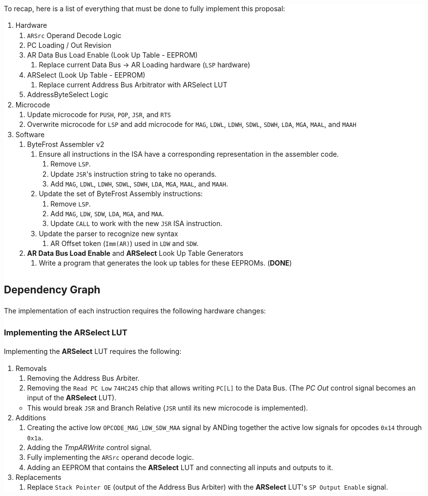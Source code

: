 To recap, here is a list of everything that must be done to fully implement this
proposal:

1.  Hardware
    1.  `ARSrc` Operand Decode Logic
    2.  PC Loading / Out Revision
    3.  AR Data Bus Load Enable (Look Up Table - EEPROM)
        1.  Replace current Data Bus -> AR Loading hardware (`LSP` hardware)
    4.  ARSelect (Look Up Table - EEPROM)
        1.  Replace current Address Bus Arbitrator with ARSelect LUT
    5.  AddressByteSelect Logic
2.  Microcode
    1.  Update microcode for `PUSH`, `POP`, `JSR`, and `RTS`
    2.  Overwrite microcode for `LSP` and add microcode for `MAG`, `LDWL`, 
        `LDWH`, `SDWL`, `SDWH`, `LDA`, `MGA`, `MAAL`, and `MAAH`
3.  Software
    1.  ByteFrost Assembler v2
        1.  Ensure all instructions in the ISA have a corresponding
            representation in the assembler code.
            1.  Remove `LSP`.
            2.  Update `JSR`'s instruction string to take no operands.
            3.  Add `MAG`, `LDWL`, `LDWH`, `SDWL`, `SDWH`, `LDA`, `MGA`, `MAAL`,
                and `MAAH`.
        2.  Update the set of ByteFrost Assembly instructions:
            1.  Remove `LSP`.
            2.  Add `MAG`, `LDW`, `SDW`, `LDA`, `MGA`, and `MAA`.
            3.  Update `CALL` to work with the new `JSR` ISA instruction.
        3.  Update the parser to recognize new syntax
            1.  AR Offset token (`Imm(AR)`) used in `LDW` and `SDW`.
    2.  **AR Data Bus Load Enable** and **ARSelect** Look Up Table Generators
        1.  Write a program that generates the look up tables for these EEPROMs.
            (**DONE**)

##  Dependency Graph

The implementation of each instruction requires the following hardware changes:

### Implementing the **ARSelect** LUT

Implementing the **ARSelect** LUT requires the following:
1.  Removals
    1.  Removing the Address Bus Arbiter.
    2.  Removing the `Read PC Low` `74HC245` chip that allows writing 
        `PC[L]` to the Data Bus. (The *PC Out* control signal becomes an
        input of the **ARSelect** LUT).
    *   This would break `JSR` and Branch Relative (`JSR` until its new
        microcode is implemented).
2.  Additions
    1.  Creating the active low `OPCODE_MAG_LDW_SDW_MAA` signal by ANDing
        together the active low signals for opcodes `0x14` through `0x1a`.
    2.  Adding the *TmpARWrite* control signal.
    3.  Fully implementing the `ARSrc` operand decode logic.
    4.  Adding an EEPROM that contains the **ARSelect** LUT and
        connecting all inputs and outputs to it.
3.  Replacements
    1.  Replace `Stack Pointer OE` (output of the Address Bus Arbiter)
        with the **ARSelect** LUT's `SP Output Enable` signal.
